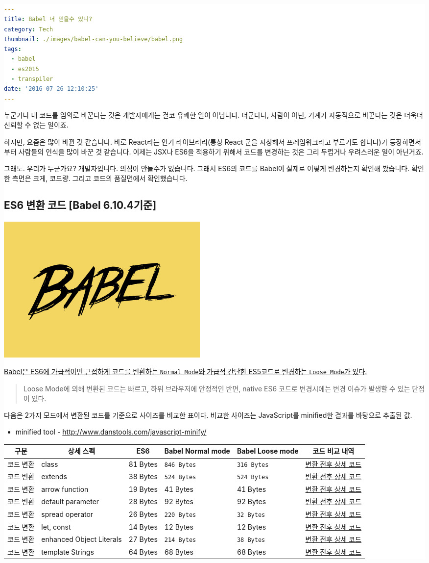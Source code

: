 ```yaml
---
title: Babel 너 믿을수 있니?
category: Tech
thumbnail: ./images/babel-can-you-believe/babel.png
tags:
  - babel
  - es2015
  - transpiler
date: '2016-07-26 12:10:25'
---
```


누군가나 내 코드를 임의로 바꾼다는 것은 개발자에게는 결코 유쾌한 일이 아닙니다. 더군다나, 사람이 아닌, 기계가 자동적으로 바꾼다는 것은 더욱더 신뢰할 수 없는 일이죠.

하지만, 요즘은 많이 바뀐 것 같습니다. 바로 React라는 인기 라이브러리(통상 React 군을 지칭해서 프레임워크라고 부르기도 합니다)가 등장하면서 부터 사람들의 인식을 많이 바꾼 것 같습니다. 이제는 JSX나 ES6을 적용하기 위해서 코드를 변경하는 것은 그리 두렵거나 우려스러운 일이 아닌거죠.

그래도. 우리가 누군가요? 개발자입니다. 의심이 안들수가 없습니다.
그래서 ES6의 코드를 Babel이 실제로 어떻게 변경하는지 확인해 봤습니다.
확인한 측면은 크게, 코드량. 그리고 코드의 품질면에서 확인했습니다.

## ES6 변환 코드 [Babel 6.10.4기준]

![](./images/babel-can-you-believe/babel.png)

[Babel은 ES6에 가급적이면 근접하게 코드를 변환하는 `Normal Mode`와 가급적 간단한 ES5코드로 변경하는 `Loose Mode`가 있다.](http://www.2ality.com/2015/12/babel6-loose-mode.html#two_modes)

> Loose Mode에 의해 변환된 코드는 빠르고, 하위 브라우저에 안정적인 반면, native ES6 코드로 변경시에는 변경 이슈가 발생할 수 있는 단점이 있다.

다음은 2가지 모드에서 변환된 코드를 기준으로 사이즈를 비교한 표이다.
비교한 사이즈는 JavaScript를 minified한 결과를 바탕으로 추출된 값.

- minified tool - http://www.danstools.com/javascript-minify/

| 구분                 | 상세 스펙                                         | ES6       | Babel Normal mode | Babel Loose mode | 코드 비교 내역                                                                                           |
| -------------------- | ------------------------------------------------- | --------- | ----------------- | ---------------- | -------------------------------------------------------------------------------------------------------- |
| 코드 변환            | class                                             | 81 Bytes  | `846 Bytes`       | `316 Bytes`      | [변환 전후 상세 코드](https://sculove.github.io/blog/2016/07/26/babel-codes/#1-class)                    |
| 코드 변환            | extends                                           | 38 Bytes  | `524 Bytes`       | `524 Bytes`      | [변환 전후 상세 코드](https://sculove.github.io/blog/2016/07/26/babel-codes/#2-extends)                  |
| 코드 변환            | arrow function                                    | 19 Bytes  | 41 Bytes          | 41 Bytes         | [변환 전후 상세 코드](https://sculove.github.io/blog/2016/07/26/babel-codes/#3-arrow-function)           |
| 코드 변환            | default parameter                                 | 28 Bytes  | 92 Bytes          | 92 Bytes         | [변환 전후 상세 코드](https://sculove.github.io/blog/2016/07/26/babel-codes/#4-default-parameter)        |
| 코드 변환            | spread operator                                   | 26 Bytes  | `220 Bytes`       | `32 Bytes`       | [변환 전후 상세 코드](https://sculove.github.io/blog/2016/07/26/babel-codes/#5-spread-operator)          |
| 코드 변환            | let, const                                        | 14 Bytes  | 12 Bytes          | 12 Bytes         | [변환 전후 상세 코드](https://sculove.github.io/blog/2016/07/26/babel-codes/#6-let-const)                |
| 코드 변환            | enhanced Object Literals                          | 27 Bytes  | `214 Bytes`       | `38 Bytes`       | [변환 전후 상세 코드](https://sculove.github.io/blog/2016/07/26/babel-codes/#7-enhanced-object-literals) |
| 코드 변환            | template Strings                                  | 64 Bytes  | 68 Bytes          | 68 Bytes         | [변환 전후 상세 코드](https://sculove.github.io/blog/2016/07/26/babel-codes/#8-template-strings)         |